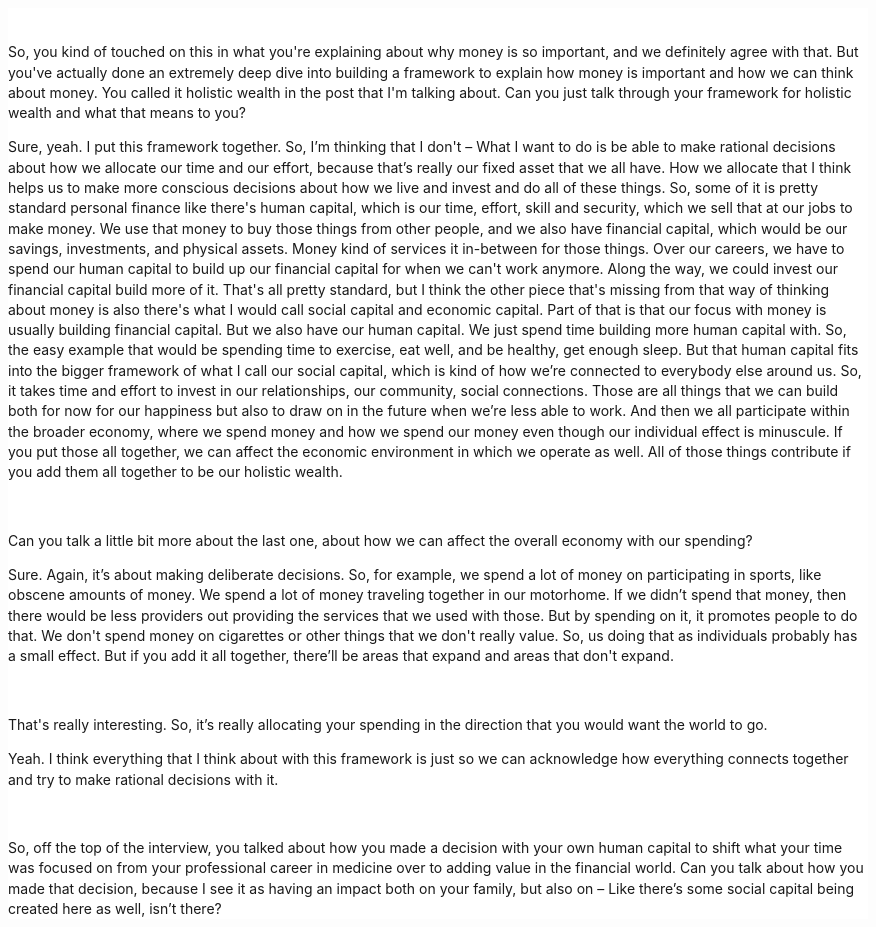  

So, you kind of touched on this in what you're explaining about why money is so important, and we definitely agree with that. But you've actually done an extremely deep dive into building a framework to explain how money is important and how we can think about money. You called it holistic wealth in the post that I'm talking about. Can you just talk through your framework for holistic wealth and what that means to you? 

Sure, yeah. I put this framework together. So, I’m thinking that I don't – What I want to do is be able to make rational decisions about how we allocate our time and our effort, because that’s really our fixed asset that we all have. How we allocate that I think helps us to make more conscious decisions about how we live and invest and do all of these things. So, some of it is pretty standard personal finance like there's human capital, which is our time, effort, skill and security, which we sell that at our jobs to make money. We use that money to buy those things from other people, and we also have financial capital, which would be our savings, investments, and physical assets. Money kind of services it in-between for those things. Over our careers, we have to spend our human capital to build up our financial capital for when we can't work anymore. Along the way, we could invest our financial capital build more of it. That's all pretty standard, but I think the other piece that's missing from that way of thinking about money is also there's what I would call social capital and economic capital. Part of that is that our focus with money is usually building financial capital. But we also have our human capital. We just spend time building more human capital with. So, the easy example that would be spending time to exercise, eat well, and be healthy, get enough sleep. But that human capital fits into the bigger framework of what I call our social capital, which is kind of how we’re connected to everybody else around us. So, it takes time and effort to invest in our relationships, our community, social connections. Those are all things that we can build both for now for our happiness but also to draw on in the future when we’re less able to work. And then we all participate within the broader economy, where we spend money and how we spend our money even though our individual effect is minuscule. If you put those all together, we can affect the economic environment in which we operate as well. All of those things contribute if you add them all together to be our holistic wealth. 

 

Can you talk a little bit more about the last one, about how we can affect the overall economy with our spending? 

Sure. Again, it’s about making deliberate decisions. So, for example, we spend a lot of money on participating in sports, like obscene amounts of money. We spend a lot of money traveling together in our motorhome. If we didn’t spend that money, then there would be less providers out providing the services that we used with those. But by spending on it, it promotes people to do that. We don't spend money on cigarettes or other things that we don't really value. So, us doing that as individuals probably has a small effect. But if you add it all together, there’ll be areas that expand and areas that don't expand. 

 

That's really interesting. So, it’s really allocating your spending in the direction that you would want the world to go. 

Yeah. I think everything that I think about with this framework is just so we can acknowledge how everything connects together and try to make rational decisions with it. 

 

So, off the top of the interview, you talked about how you made a decision with your own human capital to shift what your time was focused on from your professional career in medicine over to adding value in the financial world. Can you talk about how you made that decision, because I see it as having an impact both on your family, but also on – Like there’s some social capital being created here as well, isn’t there? 

